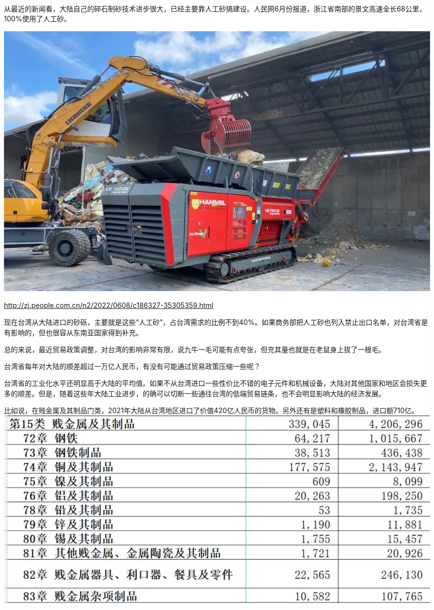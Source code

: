 
从最近的新闻看，大陆自己的碎石制砂技术进步很大，已经主要靠人工砂搞建设。人民网6月份报道，浙江省南部的景文高速全长68公里，100%使用了人工砂。

![](/images/btnews/btnews/0401_0500/0469/e88d7314-b8cf-41de-84a4-1d63c421053e.webp)

http://zj.people.com.cn/n2/2022/0608/c186327-35305359.html


现在台湾从大陆进口的砂砾，主要就是这些“人工砂”，占台湾需求的比例不到40%。如果商务部把人工砂也列入禁止出口名单，对台湾省是有影响的，但也很容从东南亚国家得到补充。


总的来说，最近贸易政策调整，对台湾的影响非常有限，说九牛一毛可能有点夸张，但充其量也就是在老鼠身上拔了一根毛。


台湾省每年对大陆的顺差超过一万亿人民币，有没有可能通过贸易政策压缩一些呢？


台湾省的工业化水平还明显高于大陆的平均值。如果不从台湾进口一些性价比不错的电子元件和机械设备，大陆对其他国家和地区会损失更多的顺差。但是，随着这些年大陆工业进步，的确可以切断一些通往台湾的低端贸易链条，也不会明显影响大陆的经济发展。


比如说，在贱金属及其制品门类，2021年大陆从台湾地区进口了价值420亿人民币的货物。另外还有是塑料和橡胶制品，进口额710亿。
 
![](/images/btnews/btnews/0401_0500/0469/3526adad-f6ea-47af-9c75-7c1b8476eab3.webp)